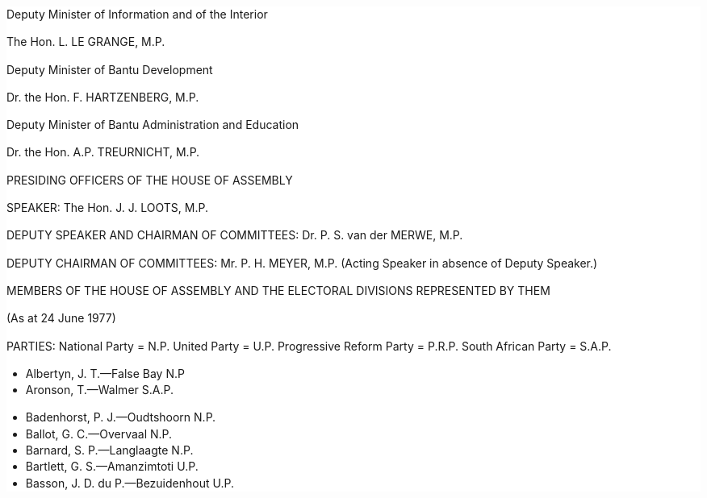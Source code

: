 </tr>

<tr>

<td><p>Deputy Minister of Information and of the Interior</p></td>

<td><p>The Hon. L. LE GRANGE, M.P.</p></td>

</tr>

<tr>

<td><p>Deputy Minister of Bantu Development</p></td>

<td><p>Dr. the Hon. F. HARTZENBERG, M.P.</p></td>

</tr>

<tr>

<td><p>Deputy Minister of Bantu Administration and Education</p></td>

<td><p>Dr. the Hon. A.P. TREURNICHT, M.P.</p></td>

</tr>

</table>

<p class="heading"><span class="col_vi" refersTo="page_0004"/>PRESIDING OFFICERS OF THE HOUSE OF ASSEMBLY</p>

<p>SPEAKER: The Hon. J. J. LOOTS, M.P.</p>

<p>DEPUTY SPEAKER AND CHAIRMAN OF COMMITTEES: Dr. P. S. van der MERWE, M.P.</p>

<p>DEPUTY CHAIRMAN OF COMMITTEES: Mr. P. H. MEYER, M.P. (Acting Speaker in absence of Deputy Speaker.)</p>

<p class="heading"><span class="col_vii" refersTo="page_0005"/>MEMBERS OF THE HOUSE OF ASSEMBLY AND THE ELECTORAL DIVISIONS REPRESENTED BY THEM</p>

<p>(As at 24 June 1977)</p>

<p>PARTIES: National Party &#x003D; N.P. United Party &#x003D; U.P. Progressive Reform Party &#x003D; P.R.P. South African Party &#x003D; S.A.P.</p>

<ul>

<li>Albertyn, J. T.&#x2014;False Bay N.P</li>

<li>Aronson, T.&#x2014;Walmer S.A.P.</li>

</ul>

<ul>

<li>Badenhorst, P. J.&#x2014;Oudtshoorn N.P.</li>

<li><noteRef href="#note02_p6" marker="(1)"/>Ballot, G. C.&#x2014;Overvaal N.P.</li>

<li>Barnard, S. P.&#x2014;Langlaagte N.P.</li>

<li>Bartlett, G. S.&#x2014;Amanzimtoti U.P.</li>

<li>Basson, J. D. du P.&#x2014;Bezuidenhout U.P.</li>
